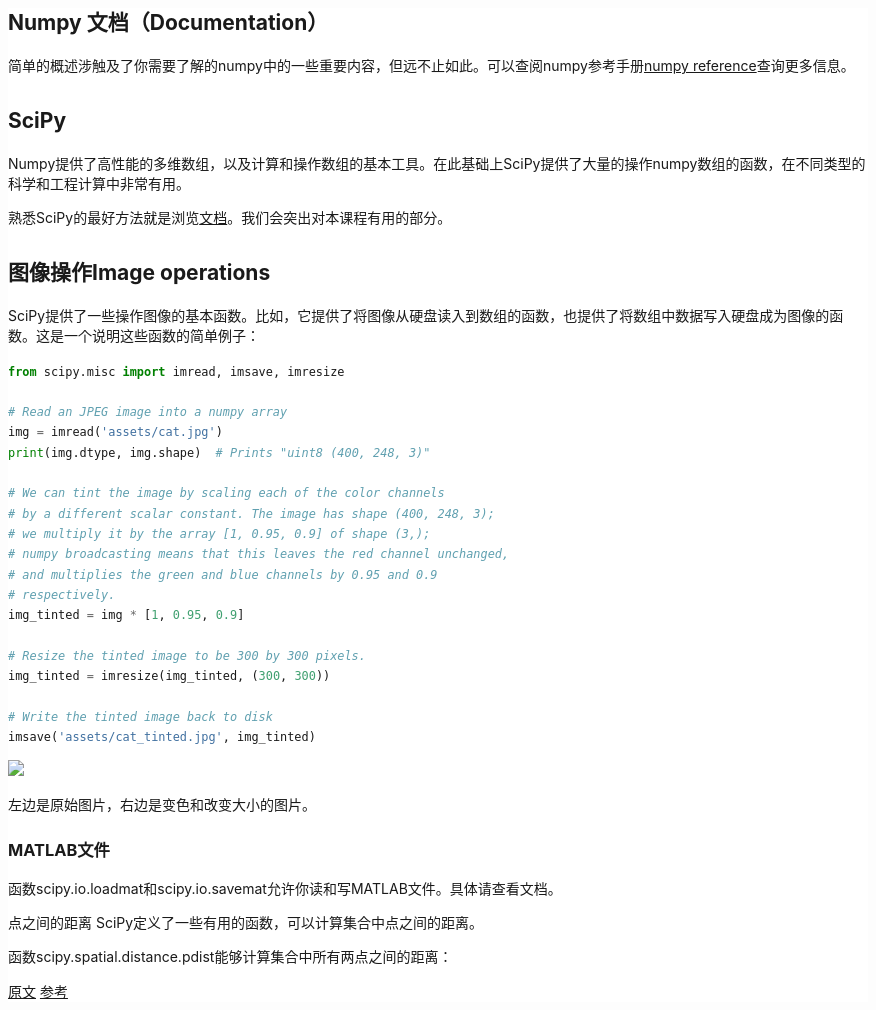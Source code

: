 ## Numpy 文档（Documentation）

简单的概述涉触及了你需要了解的numpy中的一些重要内容，但远不止如此。可以查阅numpy参考手册[numpy reference](http://docs.scipy.org/doc/numpy/reference/)查询更多信息。

## SciPy
Numpy提供了高性能的多维数组，以及计算和操作数组的基本工具。在此基础上SciPy提供了大量的操作numpy数组的函数，在不同类型的科学和工程计算中非常有用。

熟悉SciPy的最好方法就是浏览[文档](http://docs.scipy.org/doc/scipy/reference/index.html)。我们会突出对本课程有用的部分。

## 图像操作Image operations
SciPy提供了一些操作图像的基本函数。比如，它提供了将图像从硬盘读入到数组的函数，也提供了将数组中数据写入硬盘成为图像的函数。这是一个说明这些函数的简单例子：
```python
from scipy.misc import imread, imsave, imresize

# Read an JPEG image into a numpy array
img = imread('assets/cat.jpg')
print(img.dtype, img.shape)  # Prints "uint8 (400, 248, 3)"

# We can tint the image by scaling each of the color channels
# by a different scalar constant. The image has shape (400, 248, 3);
# we multiply it by the array [1, 0.95, 0.9] of shape (3,);
# numpy broadcasting means that this leaves the red channel unchanged,
# and multiplies the green and blue channels by 0.95 and 0.9
# respectively.
img_tinted = img * [1, 0.95, 0.9]

# Resize the tinted image to be 300 by 300 pixels.
img_tinted = imresize(img_tinted, (300, 300))

# Write the tinted image back to disk
imsave('assets/cat_tinted.jpg', img_tinted)
```
![](https://cs231n.github.io/assets/cat.jpg)

左边是原始图片，右边是变色和改变大小的图片。


### MATLAB文件

函数scipy.io.loadmat和scipy.io.savemat允许你读和写MATLAB文件。具体请查看文档。

点之间的距离
SciPy定义了一些有用的函数，可以计算集合中点之间的距离。

函数scipy.spatial.distance.pdist能够计算集合中所有两点之间的距离：

[原文](https://cs231n.github.io/python-numpy-tutorial/)
[参考](https://zhuanlan.zhihu.com/p/20878530)
